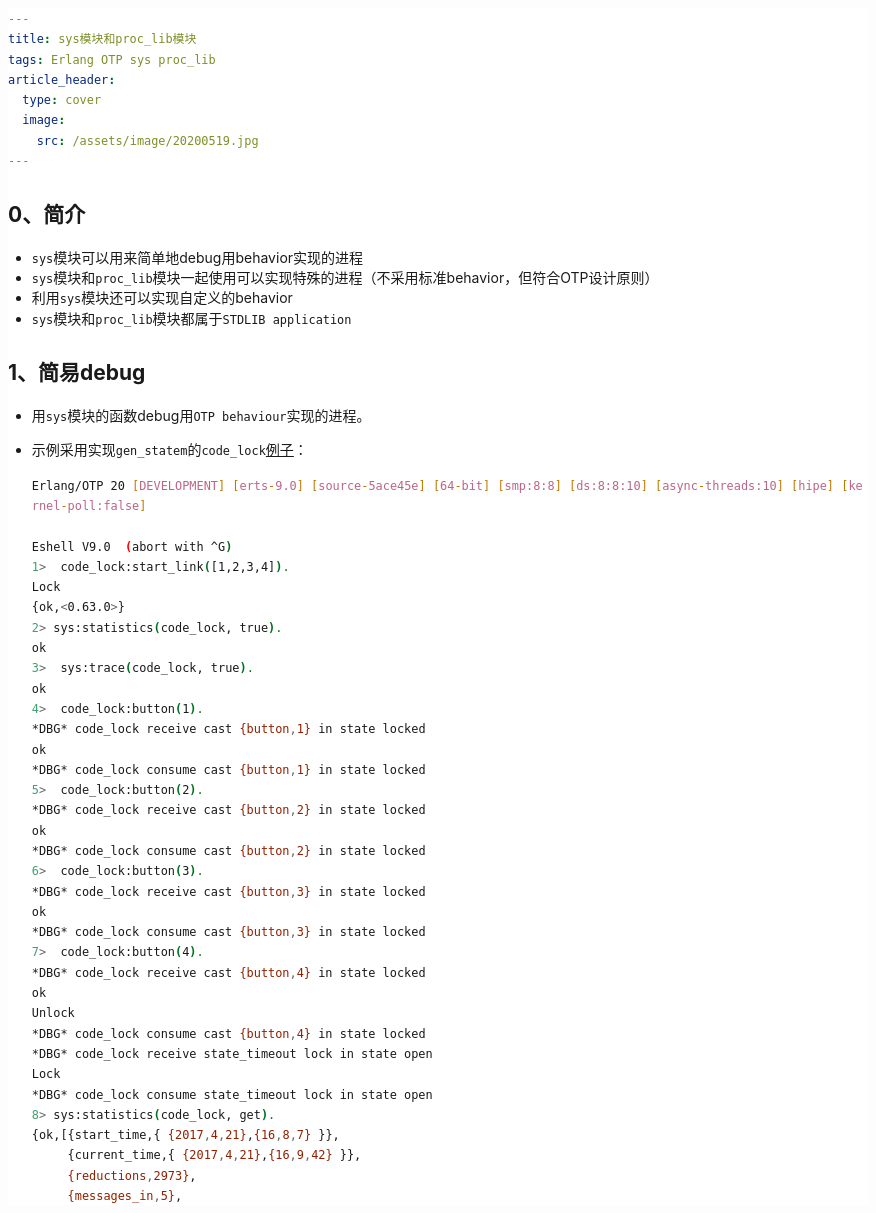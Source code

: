 ```yaml
---
title: sys模块和proc_lib模块
tags: Erlang OTP sys proc_lib
article_header:
  type: cover
  image:
    src: /assets/image/20200519.jpg
---
```




## 0、简介

- `sys`模块可以用来简单地debug用behavior实现的进程
- `sys`模块和`proc_lib`模块一起使用可以实现特殊的进程（不采用标准behavior，但符合OTP设计原则）
- 利用`sys`模块还可以实现自定义的behavior
- `sys`模块和`proc_lib`模块都属于`STDLIB application`



## 1、简易debug

- 用`sys`模块的函数debug用`OTP behaviour`实现的进程。

- 示例采用实现`gen_statem`的`code_lock`[例子](https://derekuang.github.io/2020/05/17/OTP%E8%AE%BE%E8%AE%A1%E5%8E%9F%E5%88%99-gen_statem-Behaviour.html#6%E7%A4%BA%E4%BE%8B)：

  ```bash
  Erlang/OTP 20 [DEVELOPMENT] [erts-9.0] [source-5ace45e] [64-bit] [smp:8:8] [ds:8:8:10] [async-threads:10] [hipe] [kernel-poll:false]
  
  Eshell V9.0  (abort with ^G)
  1>  code_lock:start_link([1,2,3,4]).
  Lock
  {ok,<0.63.0>}
  2> sys:statistics(code_lock, true).
  ok
  3>  sys:trace(code_lock, true).
  ok
  4>  code_lock:button(1).
  *DBG* code_lock receive cast {button,1} in state locked
  ok
  *DBG* code_lock consume cast {button,1} in state locked
  5>  code_lock:button(2).
  *DBG* code_lock receive cast {button,2} in state locked
  ok
  *DBG* code_lock consume cast {button,2} in state locked
  6>  code_lock:button(3).
  *DBG* code_lock receive cast {button,3} in state locked
  ok
  *DBG* code_lock consume cast {button,3} in state locked
  7>  code_lock:button(4).
  *DBG* code_lock receive cast {button,4} in state locked
  ok
  Unlock
  *DBG* code_lock consume cast {button,4} in state locked
  *DBG* code_lock receive state_timeout lock in state open
  Lock
  *DBG* code_lock consume state_timeout lock in state open
  8> sys:statistics(code_lock, get).
  {ok,[{start_time,{ {2017,4,21},{16,8,7} }},
       {current_time,{ {2017,4,21},{16,9,42} }},
       {reductions,2973},
       {messages_in,5},
  ```